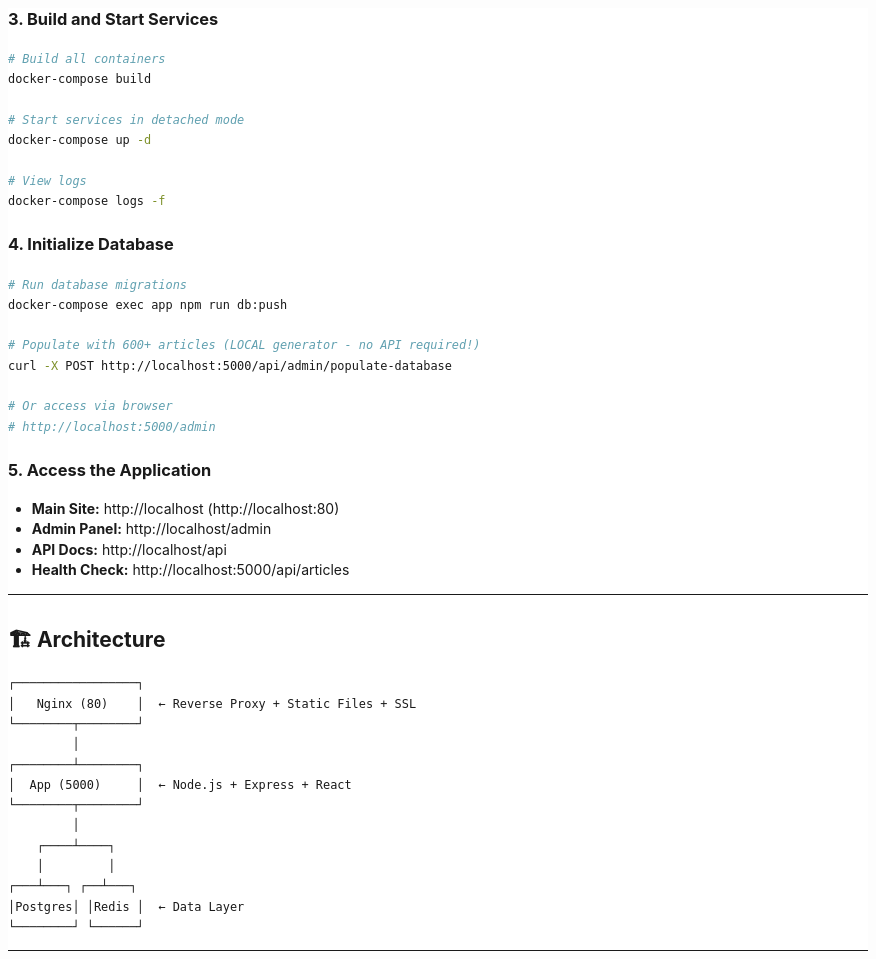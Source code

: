 ### 3. Build and Start Services

```bash
# Build all containers
docker-compose build

# Start services in detached mode
docker-compose up -d

# View logs
docker-compose logs -f
```

### 4. Initialize Database

```bash
# Run database migrations
docker-compose exec app npm run db:push

# Populate with 600+ articles (LOCAL generator - no API required!)
curl -X POST http://localhost:5000/api/admin/populate-database

# Or access via browser
# http://localhost:5000/admin
```

### 5. Access the Application

- **Main Site:** http://localhost (http://localhost:80)
- **Admin Panel:** http://localhost/admin
- **API Docs:** http://localhost/api
- **Health Check:** http://localhost:5000/api/articles

---

## 🏗️ Architecture

```
┌─────────────────┐
│   Nginx (80)    │  ← Reverse Proxy + Static Files + SSL
└────────┬────────┘
         │
┌────────┴────────┐
│  App (5000)     │  ← Node.js + Express + React
└────────┬────────┘
         │
    ┌────┴────┐
    │         │
┌───┴───┐ ┌──┴───┐
│Postgres│ │Redis │  ← Data Layer
└────────┘ └──────┘
```

---